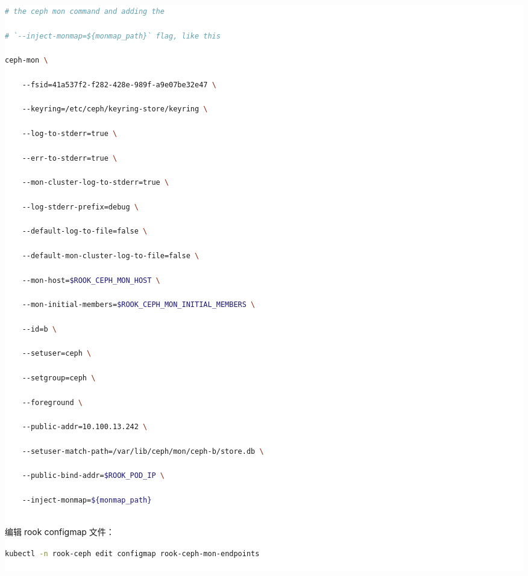 ```bash
# the ceph mon command and adding the

# `--inject-monmap=${monmap_path}` flag, like this

ceph-mon \

    --fsid=41a537f2-f282-428e-989f-a9e07be32e47 \

    --keyring=/etc/ceph/keyring-store/keyring \

    --log-to-stderr=true \

    --err-to-stderr=true \

    --mon-cluster-log-to-stderr=true \

    --log-stderr-prefix=debug \

    --default-log-to-file=false \

    --default-mon-cluster-log-to-file=false \

    --mon-host=$ROOK_CEPH_MON_HOST \

    --mon-initial-members=$ROOK_CEPH_MON_INITIAL_MEMBERS \

    --id=b \

    --setuser=ceph \

    --setgroup=ceph \

    --foreground \

    --public-addr=10.100.13.242 \

    --setuser-match-path=/var/lib/ceph/mon/ceph-b/store.db \

    --public-bind-addr=$ROOK_POD_IP \

    --inject-monmap=${monmap_path}



```

编辑 rook configmap 文件：

```bash
kubectl -n rook-ceph edit configmap rook-ceph-mon-endpoints



```
